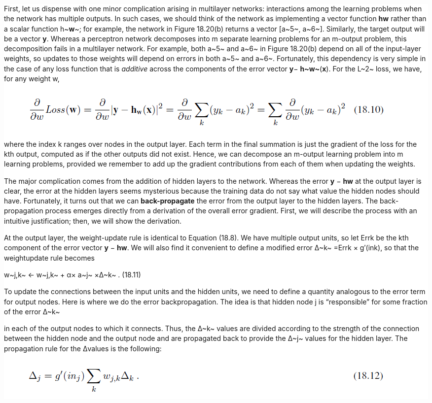 First, let us dispense with one minor complication arising in multilayer networks: interactions among the learning problems when the network has multiple outputs. In such cases, we should think of the network as implementing a vector function **hw** rather than a scalar function h~**w**~; for example, the network in Figure 18.20(b) returns a vector [a~5~, a~6~]. Similarly, the target output will be a vector **y**. Whereas a perceptron network decomposes into m separate learning problems for an m-output problem, this decomposition fails in a multilayer network. For example, both a~5~ and a~6~ in Figure 18.20(b) depend on all of the input-layer weights, so updates to those weights will depend on errors in both a~5~ and a~6~. Fortunately, this dependency is very simple in the case of any loss function that is _additive_ across the components of the error vector **y**− **h~w~**(**x**). For the L~2~ loss, we have, for any weight w,

![Alt text](18.10.png)

where the index k ranges over nodes in the output layer. Each term in the final summation is just the gradient of the loss for the kth output, computed as if the other outputs did not exist. Hence, we can decompose an m-output learning problem into m learning problems, provided we remember to add up the gradient contributions from each of them when updating the weights.

The major complication comes from the addition of hidden layers to the network. Whereas the error **y** − **hw** at the output layer is clear, the error at the hidden layers seems mysterious because the training data do not say what value the hidden nodes should have. Fortunately, it turns out that we can **back-propagate** the error from the output layer to the hidden layers. The back-propagation process emerges directly from a derivation of the overall error gradient. First, we will describe the process with an intuitive justification; then, we will show the derivation.

At the output layer, the weight-update rule is identical to Equation (18.8). We have multiple output units, so let Errk be the kth component of the error vector **y** − **hw**. We will also find it convenient to define a modified error Δ~k~ =Errk × g′(ink), so that the weightupdate rule becomes

w~j,k~ ← w~j,k~ + α× a~j~ ×Δ~k~ . (18.11)

To update the connections between the input units and the hidden units, we need to define a quantity analogous to the error term for output nodes. Here is where we do the error backpropagation. The idea is that hidden node j is “responsible” for some fraction of the error Δ~k~

in each of the output nodes to which it connects. Thus, the Δ~k~ values are divided according to the strength of the connection between the hidden node and the output node and are propagated back to provide the Δ~j~ values for the hidden layer. The propagation rule for the Δvalues is the following:

![Alt text](18.12.png)
